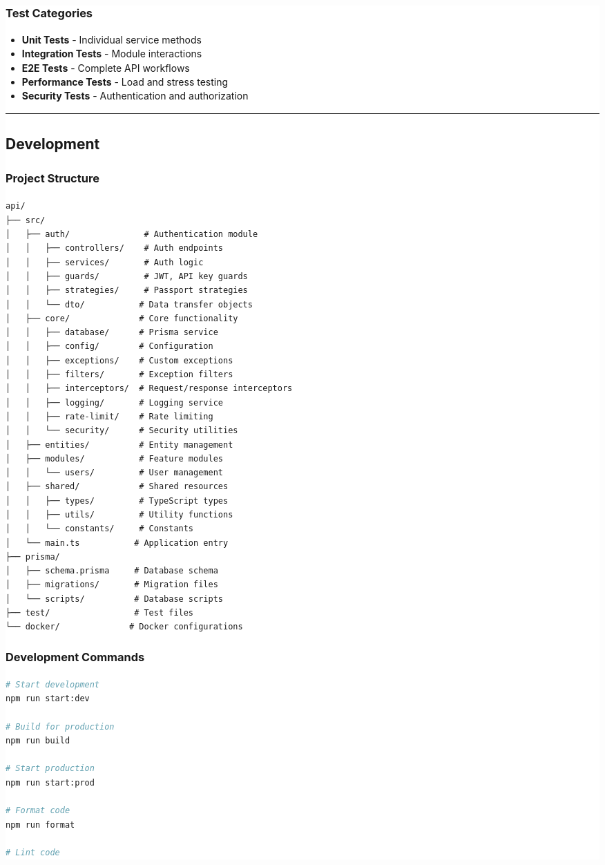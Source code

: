 ### Test Categories

- **Unit Tests** - Individual service methods
- **Integration Tests** - Module interactions
- **E2E Tests** - Complete API workflows
- **Performance Tests** - Load and stress testing
- **Security Tests** - Authentication and authorization

---

## Development

### Project Structure

```
api/
├── src/
│   ├── auth/               # Authentication module
│   │   ├── controllers/    # Auth endpoints
│   │   ├── services/       # Auth logic
│   │   ├── guards/         # JWT, API key guards
│   │   ├── strategies/     # Passport strategies
│   │   └── dto/           # Data transfer objects
│   ├── core/              # Core functionality
│   │   ├── database/      # Prisma service
│   │   ├── config/        # Configuration
│   │   ├── exceptions/    # Custom exceptions
│   │   ├── filters/       # Exception filters
│   │   ├── interceptors/  # Request/response interceptors
│   │   ├── logging/       # Logging service
│   │   ├── rate-limit/    # Rate limiting
│   │   └── security/      # Security utilities
│   ├── entities/          # Entity management
│   ├── modules/           # Feature modules
│   │   └── users/         # User management
│   ├── shared/            # Shared resources
│   │   ├── types/         # TypeScript types
│   │   ├── utils/         # Utility functions
│   │   └── constants/     # Constants
│   └── main.ts           # Application entry
├── prisma/
│   ├── schema.prisma     # Database schema
│   ├── migrations/       # Migration files
│   └── scripts/          # Database scripts
├── test/                 # Test files
└── docker/              # Docker configurations
```

### Development Commands

```bash
# Start development
npm run start:dev

# Build for production
npm run build

# Start production
npm run start:prod

# Format code
npm run format

# Lint code
```